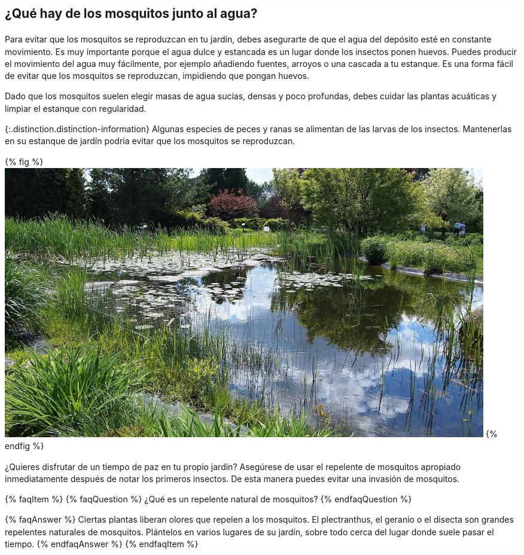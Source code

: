 ## ¿Qué hay de los mosquitos junto al agua?

Para evitar que los mosquitos se reproduzcan en tu jardín, debes asegurarte de que el agua del depósito esté en constante movimiento. Es muy importante porque el agua dulce y estancada es un lugar donde los insectos ponen huevos. Puedes producir el movimiento del agua muy fácilmente, por ejemplo añadiendo fuentes, arroyos o una cascada a tu estanque. Es una forma fácil de evitar que los mosquitos se reproduzcan, impidiendo que pongan huevos.

Dado que los mosquitos suelen elegir masas de agua sucias, densas y poco profundas, debes cuidar las plantas acuáticas y limpiar el estanque con regularidad.

{:.distinction.distinction-information}
Algunas especies de peces y ranas se alimentan de las larvas de los insectos. Mantenerlas en su estanque de jardín podría evitar que los mosquitos se reproduzcan.

{% fig %}
![What about mosquitoes by the water?](/uploads/a-co-na-komary-nad-woda.jpg "What about mosquitoes by the water?")
{% endfig %}

¿Quieres disfrutar de un tiempo de paz en tu propio jardín? Asegúrese de usar el repelente de mosquitos apropiado inmediatamente después de notar los primeros insectos. De esta manera puedes evitar una invasión de mosquitos.

{% faqItem %}
{% faqQuestion %}
¿Qué es un repelente natural de mosquitos?
{% endfaqQuestion %}

{% faqAnswer %}
Ciertas plantas liberan olores que repelen a los mosquitos. El plectranthus, el geranio o el disecta son grandes repelentes naturales de mosquitos. Plántelos en varios lugares de su jardín, sobre todo cerca del lugar donde suele pasar el tiempo.
{% endfaqAnswer %}
{% endfaqItem %}
